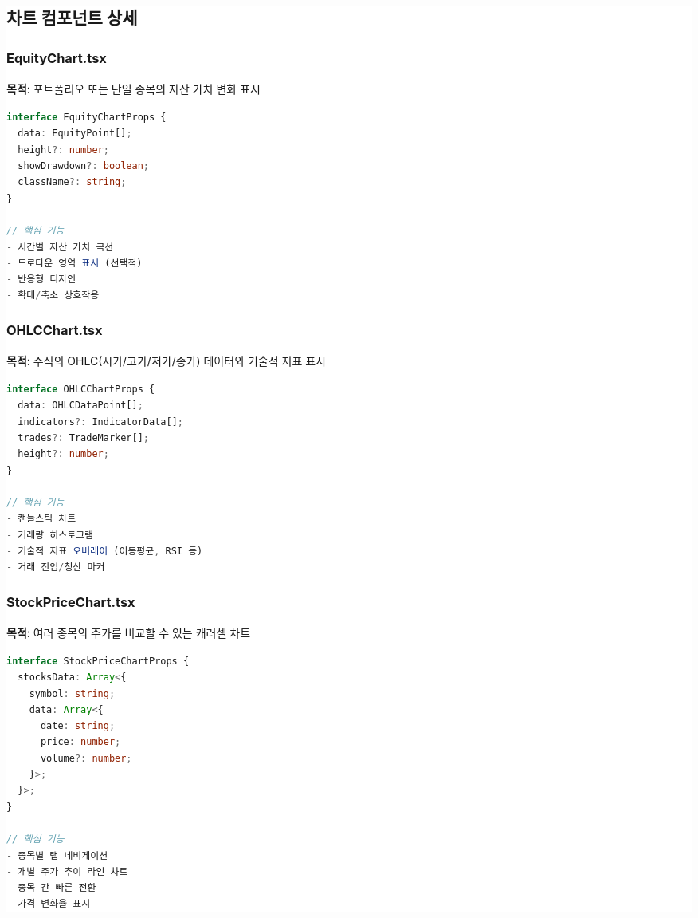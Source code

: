 ## 차트 컴포넌트 상세

### EquityChart.tsx
**목적**: 포트폴리오 또는 단일 종목의 자산 가치 변화 표시

```typescript
interface EquityChartProps {
  data: EquityPoint[];
  height?: number;
  showDrawdown?: boolean;
  className?: string;
}

// 핵심 기능
- 시간별 자산 가치 곡선
- 드로다운 영역 표시 (선택적)
- 반응형 디자인
- 확대/축소 상호작용
```

### OHLCChart.tsx
**목적**: 주식의 OHLC(시가/고가/저가/종가) 데이터와 기술적 지표 표시

```typescript
interface OHLCChartProps {
  data: OHLCDataPoint[];
  indicators?: IndicatorData[];
  trades?: TradeMarker[];
  height?: number;
}

// 핵심 기능
- 캔들스틱 차트
- 거래량 히스토그램
- 기술적 지표 오버레이 (이동평균, RSI 등)
- 거래 진입/청산 마커
```

### StockPriceChart.tsx
**목적**: 여러 종목의 주가를 비교할 수 있는 캐러셀 차트

```typescript
interface StockPriceChartProps {
  stocksData: Array<{
    symbol: string;
    data: Array<{
      date: string;
      price: number;
      volume?: number;
    }>;
  }>;
}

// 핵심 기능
- 종목별 탭 네비게이션
- 개별 주가 추이 라인 차트
- 종목 간 빠른 전환
- 가격 변화율 표시
```

